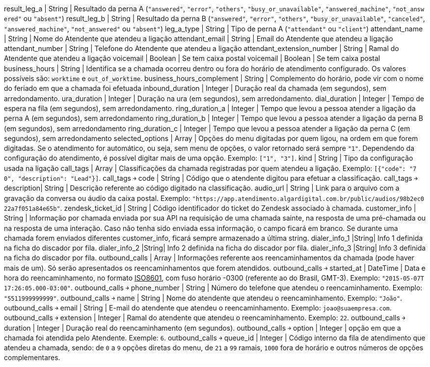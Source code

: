 result_leg_a           | String  | Resultado da perna A (`"answered"`, `"error"`, `"others"`, `"busy_or_unavailable"`, `"answered_machine"`, `"not_answered"` ou `"absent"`)
result_leg_b           | String  | Resultado da perna B (`"answered"`, `"error"`, `"others"`, `"busy_or_unavailable"`, `"canceled"`, `"answered_machine"`, `"not_answered"` ou `"absent"`)
leg_a_type             | String  | Tipo de perna A (`"attendant"` ou `"client"`)
attendant_name         | String  | Nome do Atendente que atendeu a ligação
attendant_email        | String  | Email do Atendente que atendeu a ligação
attendant_number       | String  | Telefone do Atendente que atendeu a ligação
attendant_extension_number | String  | Ramal do Atendente que atendeu a ligação
voicemail              | Boolean  | Se tem caixa postal
voicemail              | Boolean  | Se tem caixa postal
business_hours         | String  | Identifica se a chamada ocorreu dentro ou fora do horário de atendimento configurado. Os valores possíveis são: `worktime` e `out_of_worktime`.
business_hours_complement | String  | Complemento do horário, pode vir com o nome do feriado em que a chamada foi efetuada 
inbound_duration       | Integer | Duração real da chamada (em segundos), sem arredondamento.
ura_duration           | Integer | Duração na ura (em segundos), sem arredondamento.
dial_duration          | Integer | Tempo de espera na fila (em segundos), sem arredondamento.
ring_duration_a        | Integer | Tempo que levou a pessoa atender a ligação da perna A (em segundos), sem arredondamento
ring_duration_b        | Integer | Tempo que levou a pessoa atender a ligação da perna B (em segundos), sem arredondamento
ring_duration_c        | Integer | Tempo que levou a pessoa atender a ligação da perna C (em segundos), sem arredondamento
selected_options       | Array   | Opções do menu digitadas por quem ligou, na ordem em que forem digitadas. Se o atendimento for automático, ou seja, sem menu de opções, o valor retornado será sempre `"1"`. Dependendo da configuração do atendimento, é possível digitar mais de uma opção. Exemplo: `["1", "3"]`.
kind                   | String  | Tipo da configuração usada na ligação
call_tags              | Array   | Classificações da chamada registradas por quem atendeu a ligação. Exemplo: `[{"code": "70", "description": "Lead"}]`.
call_tags &#65515; code       | String  | Código que o atendente digitou para efetuar a classificação.
call_tags &#65515; description| String  | Descrição referente ao código digitado na classificação.
audio_url              | String  | Link para o arquivo com a gravação da conversa ou áudio da caixa postal. Exemplo: `"https://app.atendimento.algardigital.com.br/public/audios/98b2ec022a7f051a84e65b"`.
zendesk_ticket_id      | String  | Código identificador do ticket do Zendesk associado à chamada.
customer_info      | String  | Informação por chamada enviada por sua API na requisição de uma chamada sainte, na resposta de uma pré-chamada ou na resposta de uma interação. Caso não tenha sido enviada essa informação, o campo ficará em branco. Se durante uma chamada forem enviados diferentes customer_info, ficará sempre armazenado a última string.
dialer_info_1      |String| Info 1 definida na ficha do discador por fila.
dialer_info_2      |String| Info 2 definida na ficha do discador por fila.
dialer_info_3      |String| Info 3 definida na ficha do discador por fila.
outbound_calls         | Array   | Informações referente aos reencaminhamentos da chamada (pode haver mais de um). Só serão apresentados os reencaminhamentos que forem atendidos.
outbound_calls &#65515; started_at   | DateTime | Data e hora do reencaminhamento, no formato [ISO8601][iso8601], com fuso horário -0300 (referente ao do Brasil, GMT-3). Exemplo: `"2015-05-07T17:26:05.000-03:00"`.
outbound_calls &#65515; phone_number | String   | Número do telefone que atendeu o reencaminhamento. Exemplo: `"5511999999999"`.
outbound_calls &#65515; name         | String   | Nome do atendente que atendeu o reencaminhamento. Exemplo: `"João"`.
outbound_calls &#65515; email        | String  | E-mail do atendente que atendeu o reencaminhamento. Exemplo: `joao@suaempresa.com`.
outbound_calls &#65515; extension    | Integer  | Ramal do atendente que atendeu o reencaminhamento. Exemplo: `22`.
outbound_calls &#65515; duration     | Integer  | Duração real do reencaminhamento (em segundos).
outbound_calls &#65515; option       | Integer    | opção em que a chamada foi atendida pelo Atendente. Exemple: `6`.
outbound_calls &#65515; queue_id     | Integer  | Código interno da fila de atendimento que atendeu a chamada, sendo: de `0` a `9` opções diretas do menu, de `21` a `99` ramais, `1000` fora de horário e outros números de opções complementares.

[uuid]: https://en.wikipedia.org/wiki/Universally_unique_identifier
[log_eventos]: http://app.atendimento.algardigital.com.br/webhook/event_logs
[iso8601]: https://en.wikipedia.org/wiki/ISO_8601